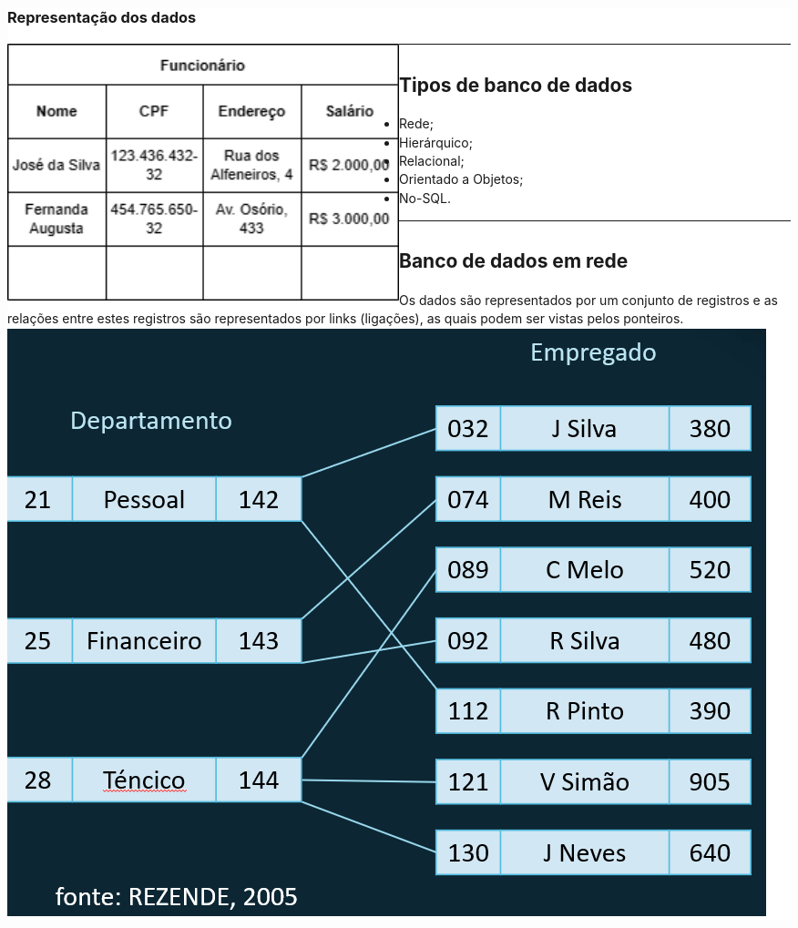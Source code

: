 ### Representação dos dados

<img src="_img/image-7.png" style="width: 50%" align="left"/>

---
## Tipos de banco de dados
* Rede;
* Hierárquico;
* Relacional;
* Orientado a Objetos;
* No-SQL.

---
## Banco de dados em rede
Os dados são representados por um conjunto de registros e as relações entre estes registros são representados por links (ligações), as quais podem ser vistas pelos ponteiros.
![width:800px](_img/image-15.png)
